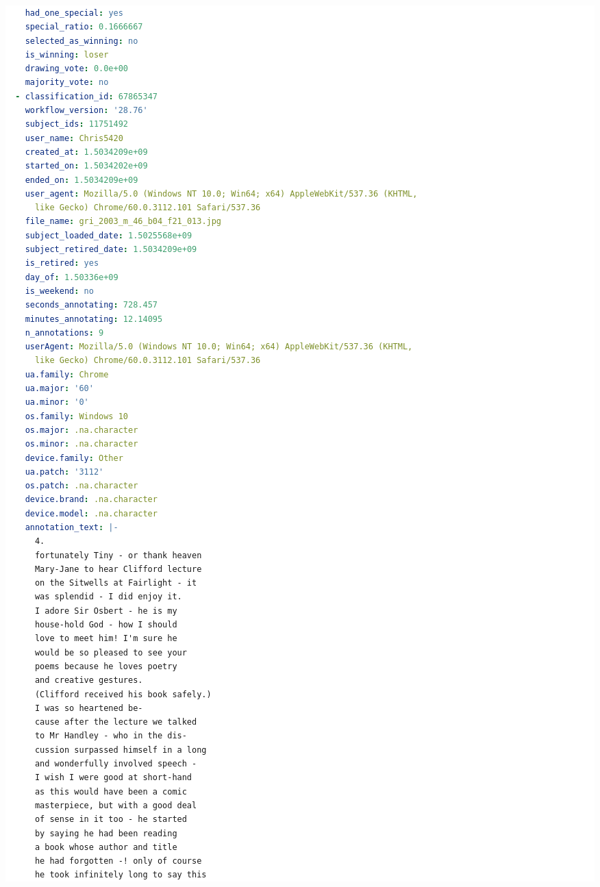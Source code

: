 ```yaml
    had_one_special: yes
    special_ratio: 0.1666667
    selected_as_winning: no
    is_winning: loser
    drawing_vote: 0.0e+00
    majority_vote: no
  - classification_id: 67865347
    workflow_version: '28.76'
    subject_ids: 11751492
    user_name: Chris5420
    created_at: 1.5034209e+09
    started_on: 1.5034202e+09
    ended_on: 1.5034209e+09
    user_agent: Mozilla/5.0 (Windows NT 10.0; Win64; x64) AppleWebKit/537.36 (KHTML,
      like Gecko) Chrome/60.0.3112.101 Safari/537.36
    file_name: gri_2003_m_46_b04_f21_013.jpg
    subject_loaded_date: 1.5025568e+09
    subject_retired_date: 1.5034209e+09
    is_retired: yes
    day_of: 1.50336e+09
    is_weekend: no
    seconds_annotating: 728.457
    minutes_annotating: 12.14095
    n_annotations: 9
    userAgent: Mozilla/5.0 (Windows NT 10.0; Win64; x64) AppleWebKit/537.36 (KHTML,
      like Gecko) Chrome/60.0.3112.101 Safari/537.36
    ua.family: Chrome
    ua.major: '60'
    ua.minor: '0'
    os.family: Windows 10
    os.major: .na.character
    os.minor: .na.character
    device.family: Other
    ua.patch: '3112'
    os.patch: .na.character
    device.brand: .na.character
    device.model: .na.character
    annotation_text: |-
      4.
      fortunately Tiny - or thank heaven
      Mary-Jane to hear Clifford lecture
      on the Sitwells at Fairlight - it
      was splendid - I did enjoy it.
      I adore Sir Osbert - he is my
      house-hold God - how I should
      love to meet him! I'm sure he
      would be so pleased to see your
      poems because he loves poetry
      and creative gestures.
      (Clifford received his book safely.)
      I was so heartened be-
      cause after the lecture we talked
      to Mr Handley - who in the dis-
      cussion surpassed himself in a long
      and wonderfully involved speech -
      I wish I were good at short-hand
      as this would have been a comic
      masterpiece, but with a good deal
      of sense in it too - he started
      by saying he had been reading
      a book whose author and title
      he had forgotten -! only of course
      he took infinitely long to say this
```